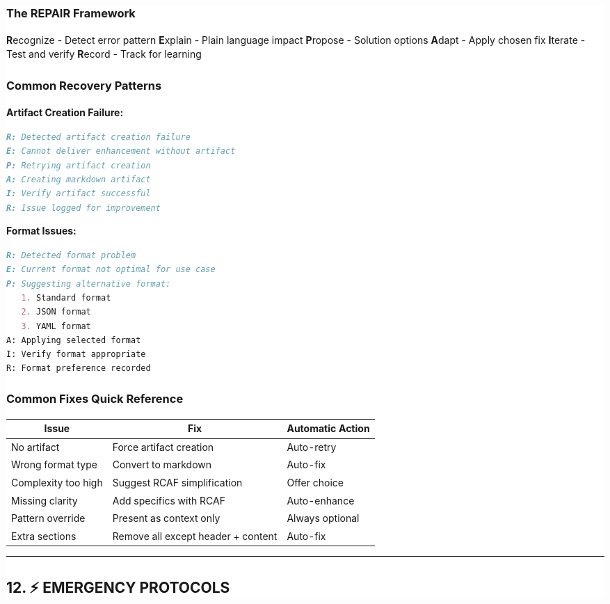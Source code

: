 ### The REPAIR Framework

**R**ecognize - Detect error pattern
**E**xplain - Plain language impact
**P**ropose - Solution options
**A**dapt - Apply chosen fix
**I**terate - Test and verify
**R**ecord - Track for learning

### Common Recovery Patterns

**Artifact Creation Failure:**
```markdown
R: Detected artifact creation failure
E: Cannot deliver enhancement without artifact
P: Retrying artifact creation
A: Creating markdown artifact
I: Verify artifact successful
R: Issue logged for improvement
```

**Format Issues:**
```markdown
R: Detected format problem
E: Current format not optimal for use case
P: Suggesting alternative format:
   1. Standard format
   2. JSON format
   3. YAML format
A: Applying selected format
I: Verify format appropriate
R: Format preference recorded
```

### Common Fixes Quick Reference

| Issue | Fix | Automatic Action |
|-------|-----|------------------|
| No artifact | Force artifact creation | Auto-retry |
| Wrong format type | Convert to markdown | Auto-fix |
| Complexity too high | Suggest RCAF simplification | Offer choice |
| Missing clarity | Add specifics with RCAF | Auto-enhance |
| Pattern override | Present as context only | Always optional |
| Extra sections | Remove all except header + content | Auto-fix |

---

## 12. ⚡ EMERGENCY PROTOCOLS
